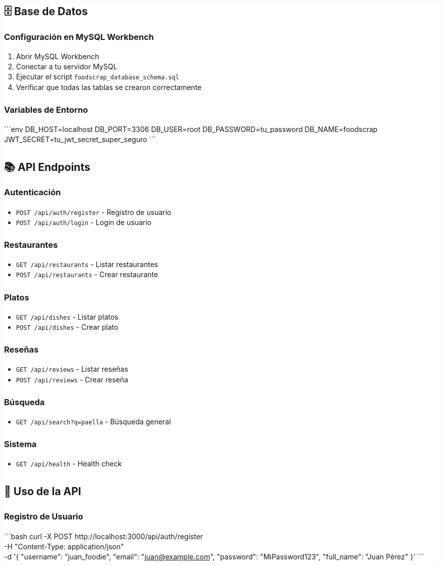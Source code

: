 ## 🗄️ Base de Datos

### Configuración en MySQL Workbench

1. Abrir MySQL Workbench
2. Conectar a tu servidor MySQL
3. Ejecutar el script `foodscrap_database_schema.sql`
4. Verificar que todas las tablas se crearon correctamente

### Variables de Entorno

\`\`\`env
DB_HOST=localhost
DB_PORT=3306
DB_USER=root
DB_PASSWORD=tu_password
DB_NAME=foodscrap
JWT_SECRET=tu_jwt_secret_super_seguro
\`\`\`

## 📚 API Endpoints

### Autenticación
- `POST /api/auth/register` - Registro de usuario
- `POST /api/auth/login` - Login de usuario

### Restaurantes
- `GET /api/restaurants` - Listar restaurantes
- `POST /api/restaurants` - Crear restaurante

### Platos
- `GET /api/dishes` - Listar platos
- `POST /api/dishes` - Crear plato

### Reseñas
- `GET /api/reviews` - Listar reseñas
- `POST /api/reviews` - Crear reseña

### Búsqueda
- `GET /api/search?q=paella` - Búsqueda general

### Sistema
- `GET /api/health` - Health check

## 🔧 Uso de la API

### Registro de Usuario
\`\`\`bash
curl -X POST http://localhost:3000/api/auth/register \
  -H "Content-Type: application/json" \
  -d '{
    "username": "juan_foodie",
    "email": "juan@example.com",
    "password": "MiPassword123",
    "full_name": "Juan Pérez"
  }'
\`\`\`
